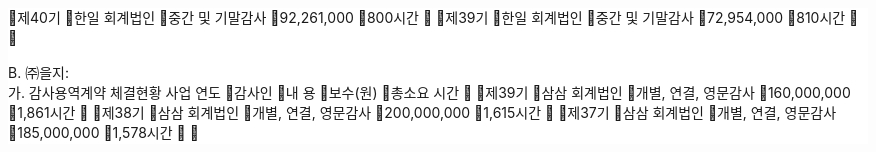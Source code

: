 제40기
한일
회계법인
중간 및
기말감사
92,261,000
800시간

제39기
한일
회계법인
중간 및
기말감사
72,954,000
810시간




B. ㈜을지:  
 가. 감사용역계약 체결현황 
사업
연도
감사인
내 용
보수(원)
총소요
시간

제39기
삼삼
회계법인
개별, 연결,
 영문감사
160,000,000
1,861시간

제38기
삼삼
회계법인
개별, 연결, 
영문감사
200,000,000
1,615시간

제37기
삼삼
회계법인
개별, 연결, 
영문감사
185,000,000
1,578시간


